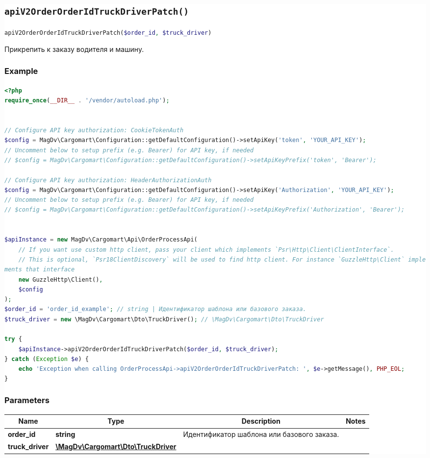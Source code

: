 ## `apiV2OrderOrderIdTruckDriverPatch()`

```php
apiV2OrderOrderIdTruckDriverPatch($order_id, $truck_driver)
```

Прикрепить к заказу водителя и машину.

### Example

```php
<?php
require_once(__DIR__ . '/vendor/autoload.php');


// Configure API key authorization: CookieTokenAuth
$config = MagDv\Cargomart\Configuration::getDefaultConfiguration()->setApiKey('token', 'YOUR_API_KEY');
// Uncomment below to setup prefix (e.g. Bearer) for API key, if needed
// $config = MagDv\Cargomart\Configuration::getDefaultConfiguration()->setApiKeyPrefix('token', 'Bearer');

// Configure API key authorization: HeaderAuthorizationAuth
$config = MagDv\Cargomart\Configuration::getDefaultConfiguration()->setApiKey('Authorization', 'YOUR_API_KEY');
// Uncomment below to setup prefix (e.g. Bearer) for API key, if needed
// $config = MagDv\Cargomart\Configuration::getDefaultConfiguration()->setApiKeyPrefix('Authorization', 'Bearer');


$apiInstance = new MagDv\Cargomart\Api\OrderProcessApi(
    // If you want use custom http client, pass your client which implements `Psr\Http\Client\ClientInterface`.
    // This is optional, `Psr18ClientDiscovery` will be used to find http client. For instance `GuzzleHttp\Client` implements that interface
    new GuzzleHttp\Client(),
    $config
);
$order_id = 'order_id_example'; // string | Идентификатор шаблона или базового заказа.
$truck_driver = new \MagDv\Cargomart\Dto\TruckDriver(); // \MagDv\Cargomart\Dto\TruckDriver

try {
    $apiInstance->apiV2OrderOrderIdTruckDriverPatch($order_id, $truck_driver);
} catch (Exception $e) {
    echo 'Exception when calling OrderProcessApi->apiV2OrderOrderIdTruckDriverPatch: ', $e->getMessage(), PHP_EOL;
}
```

### Parameters

Name | Type | Description  | Notes
------------- | ------------- | ------------- | -------------
 **order_id** | **string**| Идентификатор шаблона или базового заказа. |
 **truck_driver** | [**\MagDv\Cargomart\Dto\TruckDriver**](../Model/TruckDriver.md)|  |
